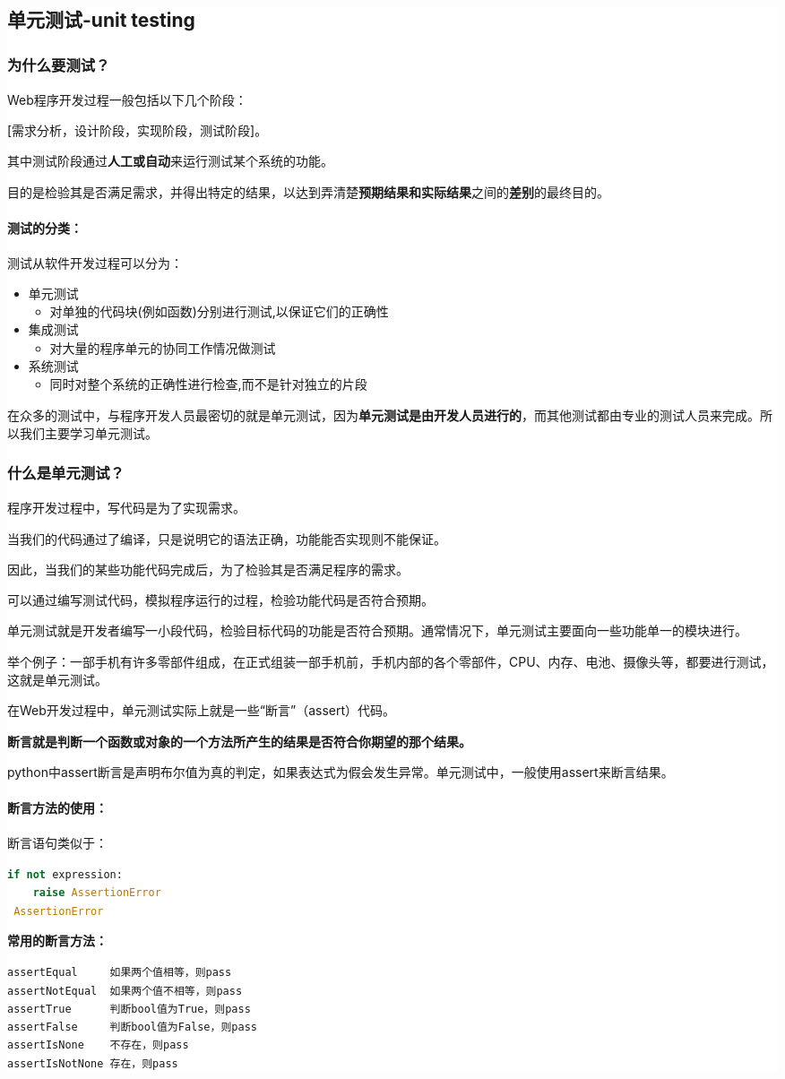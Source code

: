 ## 单元测试-unit testing

### 为什么要测试？

Web程序开发过程一般包括以下几个阶段：

[需求分析，设计阶段，实现阶段，测试阶段]。

其中测试阶段通过**人工或自动**来运行测试某个系统的功能。

目的是检验其是否满足需求，并得出特定的结果，以达到弄清楚**预期结果和实际结果**之间的**差别**的最终目的。

#### 测试的分类：

测试从软件开发过程可以分为：

- 单元测试
  - 对单独的代码块(例如函数)分别进行测试,以保证它们的正确性
- 集成测试
  - 对大量的程序单元的协同工作情况做测试
- 系统测试
  - 同时对整个系统的正确性进行检查,而不是针对独立的片段

在众多的测试中，与程序开发人员最密切的就是单元测试，因为**单元测试是由开发人员进行的**，而其他测试都由专业的测试人员来完成。所以我们主要学习单元测试。

### 什么是单元测试？

程序开发过程中，写代码是为了实现需求。

当我们的代码通过了编译，只是说明它的语法正确，功能能否实现则不能保证。

因此，当我们的某些功能代码完成后，为了检验其是否满足程序的需求。

可以通过编写测试代码，模拟程序运行的过程，检验功能代码是否符合预期。

单元测试就是开发者编写一小段代码，检验目标代码的功能是否符合预期。通常情况下，单元测试主要面向一些功能单一的模块进行。

举个例子：一部手机有许多零部件组成，在正式组装一部手机前，手机内部的各个零部件，CPU、内存、电池、摄像头等，都要进行测试，这就是单元测试。

在Web开发过程中，单元测试实际上就是一些“断言”（assert）代码。

**断言就是判断一个函数或对象的一个方法所产生的结果是否符合你期望的那个结果。** 

python中assert断言是声明布尔值为真的判定，如果表达式为假会发生异常。单元测试中，一般使用assert来断言结果。

#### 断言方法的使用：

断言语句类似于：

```python
if not expression:    
    raise AssertionError
 AssertionError
```

**常用的断言方法：**

```
assertEqual     如果两个值相等，则pass
assertNotEqual  如果两个值不相等，则pass
assertTrue      判断bool值为True，则pass
assertFalse     判断bool值为False，则pass
assertIsNone    不存在，则pass
assertIsNotNone 存在，则pass
```
